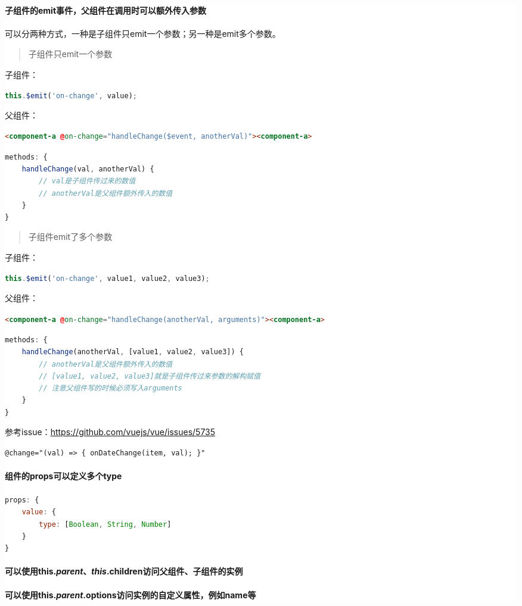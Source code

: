 #### 子组件的emit事件，父组件在调用时可以额外传入参数

可以分两种方式，一种是子组件只emit一个参数；另一种是emit多个参数。

> 子组件只emit一个参数

子组件：
```javascript
this.$emit('on-change', value);
```

父组件：
```html
<component-a @on-change="handleChange($event, anotherVal)"><component-a>
```

```javascript
methods: {
    handleChange(val, anotherVal) {
        // val是子组件传过来的数值
        // anotherVal是父组件额外传入的数值
    }
}
```

> 子组件emit了多个参数

子组件：
```javascript
this.$emit('on-change', value1, value2, value3);
```

父组件：
```html
<component-a @on-change="handleChange(anotherVal, arguments)"><component-a>
```

```javascript
methods: {
    handleChange(anotherVal, [value1, value2, value3]) {
        // anotherVal是父组件额外传入的数值
        // [value1, value2, value3]就是子组件传过来参数的解构赋值
        // 注意父组件写的时候必须写入arguments
    }
}
```

参考issue：https://github.com/vuejs/vue/issues/5735

```
@change="(val) => { onDateChange(item, val); }"
```

#### 组件的props可以定义多个type

```javascript
props: {
    value: {
        type: [Boolean, String, Number]
    }
}
```

#### 可以使用this.$parent、this.$children访问父组件、子组件的实例

#### 可以使用this.$parent.$options访问实例的自定义属性，例如name等